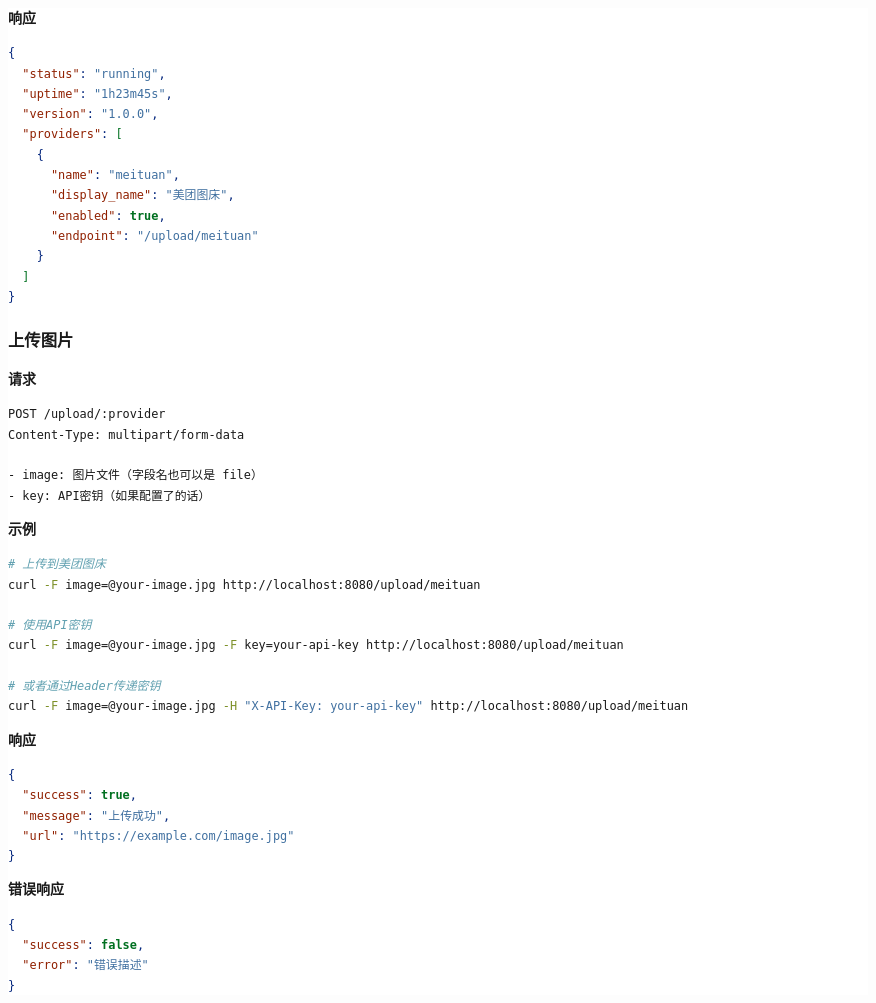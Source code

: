 **响应**
```json
{
  "status": "running",
  "uptime": "1h23m45s",
  "version": "1.0.0",
  "providers": [
    {
      "name": "meituan",
      "display_name": "美团图床",
      "enabled": true,
      "endpoint": "/upload/meituan"
    }
  ]
}
```

### 上传图片

**请求**
```
POST /upload/:provider
Content-Type: multipart/form-data

- image: 图片文件（字段名也可以是 file）
- key: API密钥（如果配置了的话）
```

**示例**
```bash
# 上传到美团图床
curl -F image=@your-image.jpg http://localhost:8080/upload/meituan

# 使用API密钥
curl -F image=@your-image.jpg -F key=your-api-key http://localhost:8080/upload/meituan

# 或者通过Header传递密钥
curl -F image=@your-image.jpg -H "X-API-Key: your-api-key" http://localhost:8080/upload/meituan
```

**响应**
```json
{
  "success": true,
  "message": "上传成功",
  "url": "https://example.com/image.jpg"
}
```

**错误响应**
```json
{
  "success": false,
  "error": "错误描述"
}
```
